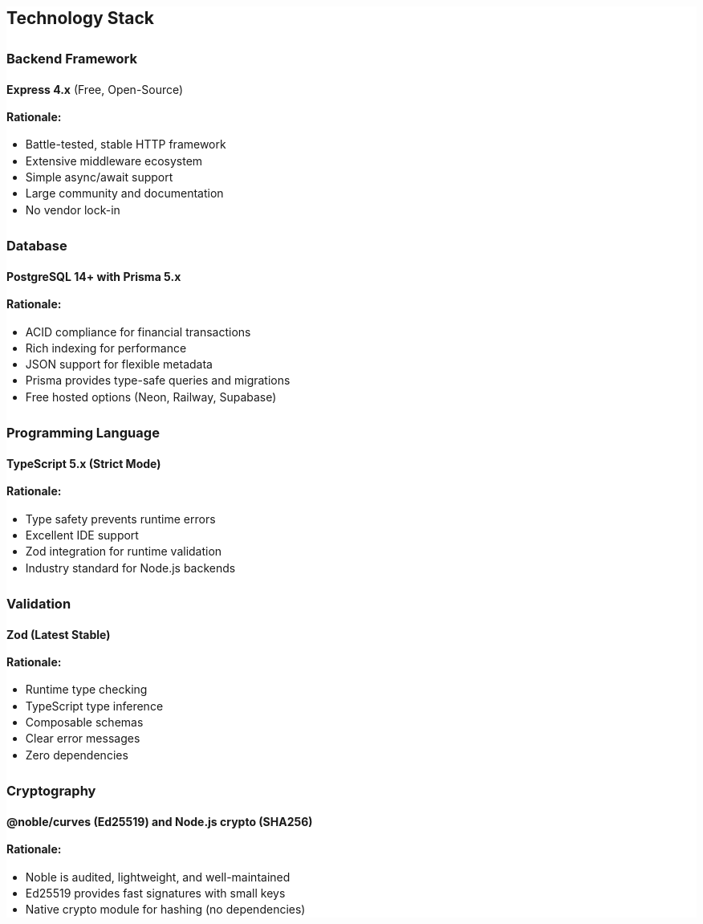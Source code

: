 
## Technology Stack

### Backend Framework

**Express 4.x** (Free, Open-Source)

**Rationale:**
- Battle-tested, stable HTTP framework
- Extensive middleware ecosystem
- Simple async/await support
- Large community and documentation
- No vendor lock-in

### Database

**PostgreSQL 14+ with Prisma 5.x**

**Rationale:**
- ACID compliance for financial transactions
- Rich indexing for performance
- JSON support for flexible metadata
- Prisma provides type-safe queries and migrations
- Free hosted options (Neon, Railway, Supabase)

### Programming Language

**TypeScript 5.x (Strict Mode)**

**Rationale:**
- Type safety prevents runtime errors
- Excellent IDE support
- Zod integration for runtime validation
- Industry standard for Node.js backends

### Validation

**Zod (Latest Stable)**

**Rationale:**
- Runtime type checking
- TypeScript type inference
- Composable schemas
- Clear error messages
- Zero dependencies

### Cryptography

**@noble/curves (Ed25519) and Node.js crypto (SHA256)**

**Rationale:**
- Noble is audited, lightweight, and well-maintained
- Ed25519 provides fast signatures with small keys
- Native crypto module for hashing (no dependencies)
